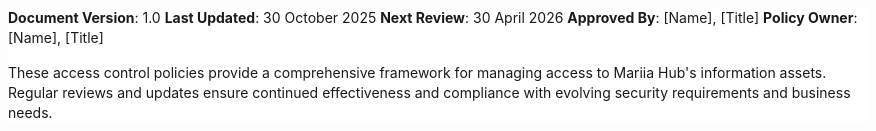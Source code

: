 **Document Version**: 1.0
**Last Updated**: 30 October 2025
**Next Review**: 30 April 2026
**Approved By**: [Name], [Title]
**Policy Owner**: [Name], [Title]

These access control policies provide a comprehensive framework for managing access to Mariia Hub's information assets. Regular reviews and updates ensure continued effectiveness and compliance with evolving security requirements and business needs.